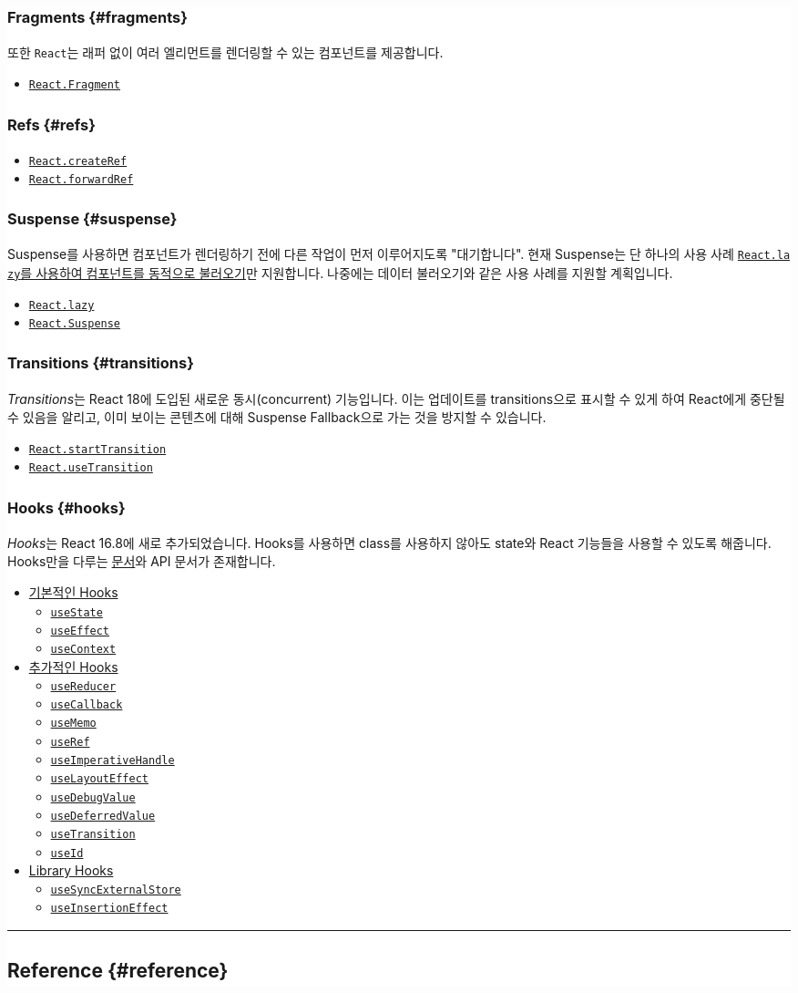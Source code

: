 ### Fragments {#fragments}

또한 `React`는 래퍼 없이 여러 엘리먼트를 렌더링할 수 있는 컴포넌트를 제공합니다.

- [`React.Fragment`](#reactfragment)

### Refs {#refs}

- [`React.createRef`](#reactcreateref)
- [`React.forwardRef`](#reactforwardref)

### Suspense {#suspense}

Suspense를 사용하면 컴포넌트가 렌더링하기 전에 다른 작업이 먼저 이루어지도록 "대기합니다". 현재 Suspense는 단 하나의 사용 사례 [`React.lazy`를 사용하여 컴포넌트를 동적으로 불러오기](/docs/code-splitting.html#reactlazy)만 지원합니다. 나중에는 데이터 불러오기와 같은 사용 사례를 지원할 계획입니다.

- [`React.lazy`](#reactlazy)
- [`React.Suspense`](#reactsuspense)

### Transitions {#transitions}

*Transitions*는 React 18에 도입된 새로운 동시(concurrent) 기능입니다. 이는 업데이트를 transitions으로 표시할 수 있게 하여 React에게 중단될 수 있음을 알리고, 이미 보이는 콘텐츠에 대해 Suspense Fallback으로 가는 것을 방지할 수 있습니다.

- [`React.startTransition`](#starttransition)
- [`React.useTransition`](/docs/hooks-reference.html#usetransition)

### Hooks {#hooks}

*Hooks*는 React 16.8에 새로 추가되었습니다. Hooks를 사용하면 class를 사용하지 않아도 state와 React 기능들을 사용할 수 있도록 해줍니다. Hooks만을 다루는 [문서](/docs/hooks-intro.html)와 API 문서가 존재합니다.

- [기본적인 Hooks](/docs/hooks-reference.html#basic-hooks)
  - [`useState`](/docs/hooks-reference.html#usestate)
  - [`useEffect`](/docs/hooks-reference.html#useeffect)
  - [`useContext`](/docs/hooks-reference.html#usecontext)
- [추가적인 Hooks](/docs/hooks-reference.html#additional-hooks)
  - [`useReducer`](/docs/hooks-reference.html#usereducer)
  - [`useCallback`](/docs/hooks-reference.html#usecallback)
  - [`useMemo`](/docs/hooks-reference.html#usememo)
  - [`useRef`](/docs/hooks-reference.html#useref)
  - [`useImperativeHandle`](/docs/hooks-reference.html#useimperativehandle)
  - [`useLayoutEffect`](/docs/hooks-reference.html#uselayouteffect)
  - [`useDebugValue`](/docs/hooks-reference.html#usedebugvalue)
  - [`useDeferredValue`](/docs/hooks-reference.html#usedeferredvalue)
  - [`useTransition`](/docs/hooks-reference.html#usetransition)
  - [`useId`](/docs/hooks-reference.html#useid)
- [Library Hooks](/docs/hooks-reference.html#library-hooks)
  - [`useSyncExternalStore`](/docs/hooks-reference.html#usesyncexternalstore)
  - [`useInsertionEffect`](/docs/hooks-reference.html#useinsertioneffect)

* * *

## Reference {#reference}
